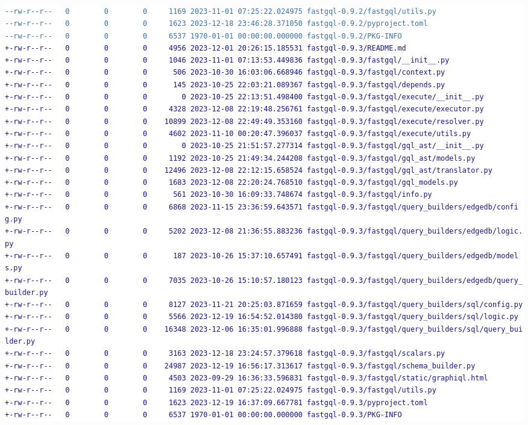 ```diff
--rw-r--r--   0        0        0     1169 2023-11-01 07:25:22.024975 fastgql-0.9.2/fastgql/utils.py
--rw-r--r--   0        0        0     1623 2023-12-18 23:46:28.371050 fastgql-0.9.2/pyproject.toml
--rw-r--r--   0        0        0     6537 1970-01-01 00:00:00.000000 fastgql-0.9.2/PKG-INFO
+-rw-r--r--   0        0        0     4956 2023-12-01 20:26:15.185531 fastgql-0.9.3/README.md
+-rw-r--r--   0        0        0     1046 2023-11-01 07:13:53.449836 fastgql-0.9.3/fastgql/__init__.py
+-rw-r--r--   0        0        0      506 2023-10-30 16:03:06.668946 fastgql-0.9.3/fastgql/context.py
+-rw-r--r--   0        0        0      145 2023-10-25 22:03:21.089367 fastgql-0.9.3/fastgql/depends.py
+-rw-r--r--   0        0        0        0 2023-10-25 22:13:51.498400 fastgql-0.9.3/fastgql/execute/__init__.py
+-rw-r--r--   0        0        0     4328 2023-12-08 22:19:48.256761 fastgql-0.9.3/fastgql/execute/executor.py
+-rw-r--r--   0        0        0    10899 2023-12-08 22:49:49.353160 fastgql-0.9.3/fastgql/execute/resolver.py
+-rw-r--r--   0        0        0     4602 2023-11-10 00:20:47.396037 fastgql-0.9.3/fastgql/execute/utils.py
+-rw-r--r--   0        0        0        0 2023-10-25 21:51:57.277314 fastgql-0.9.3/fastgql/gql_ast/__init__.py
+-rw-r--r--   0        0        0     1192 2023-10-25 21:49:34.244208 fastgql-0.9.3/fastgql/gql_ast/models.py
+-rw-r--r--   0        0        0    12496 2023-12-08 22:12:15.658524 fastgql-0.9.3/fastgql/gql_ast/translator.py
+-rw-r--r--   0        0        0     1683 2023-12-08 22:20:24.768510 fastgql-0.9.3/fastgql/gql_models.py
+-rw-r--r--   0        0        0      561 2023-10-30 16:09:33.748674 fastgql-0.9.3/fastgql/info.py
+-rw-r--r--   0        0        0     6868 2023-11-15 23:36:59.643571 fastgql-0.9.3/fastgql/query_builders/edgedb/config.py
+-rw-r--r--   0        0        0     5202 2023-12-08 21:36:55.883236 fastgql-0.9.3/fastgql/query_builders/edgedb/logic.py
+-rw-r--r--   0        0        0      187 2023-10-26 15:37:10.657491 fastgql-0.9.3/fastgql/query_builders/edgedb/models.py
+-rw-r--r--   0        0        0     7035 2023-10-26 15:10:57.180123 fastgql-0.9.3/fastgql/query_builders/edgedb/query_builder.py
+-rw-r--r--   0        0        0     8127 2023-11-21 20:25:03.871659 fastgql-0.9.3/fastgql/query_builders/sql/config.py
+-rw-r--r--   0        0        0     5566 2023-12-19 16:54:52.014380 fastgql-0.9.3/fastgql/query_builders/sql/logic.py
+-rw-r--r--   0        0        0    16348 2023-12-06 16:35:01.996888 fastgql-0.9.3/fastgql/query_builders/sql/query_builder.py
+-rw-r--r--   0        0        0     3163 2023-12-18 23:24:57.379618 fastgql-0.9.3/fastgql/scalars.py
+-rw-r--r--   0        0        0    24987 2023-12-19 16:56:17.313617 fastgql-0.9.3/fastgql/schema_builder.py
+-rw-r--r--   0        0        0     4503 2023-09-29 16:36:33.596831 fastgql-0.9.3/fastgql/static/graphiql.html
+-rw-r--r--   0        0        0     1169 2023-11-01 07:25:22.024975 fastgql-0.9.3/fastgql/utils.py
+-rw-r--r--   0        0        0     1623 2023-12-19 16:37:09.667781 fastgql-0.9.3/pyproject.toml
+-rw-r--r--   0        0        0     6537 1970-01-01 00:00:00.000000 fastgql-0.9.3/PKG-INFO
```
